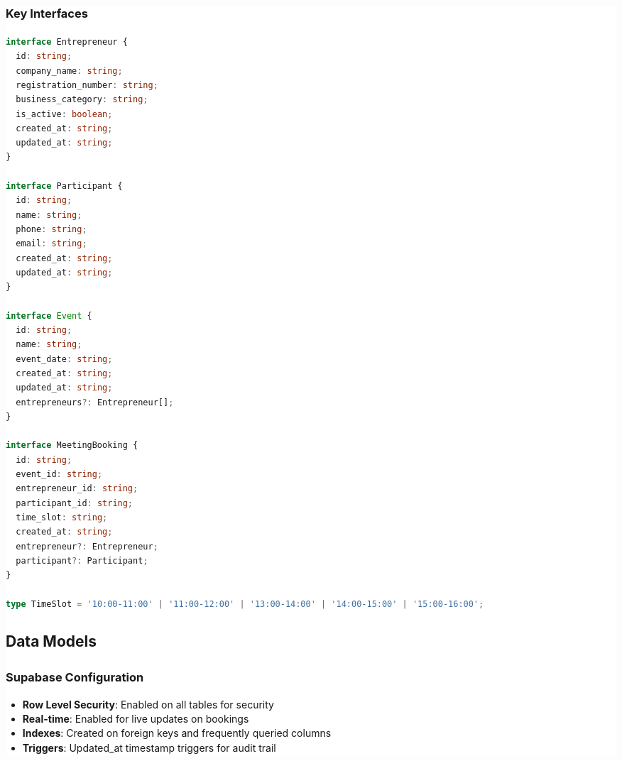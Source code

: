 ### Key Interfaces

```typescript
interface Entrepreneur {
  id: string;
  company_name: string;
  registration_number: string;
  business_category: string;
  is_active: boolean;
  created_at: string;
  updated_at: string;
}

interface Participant {
  id: string;
  name: string;
  phone: string;
  email: string;
  created_at: string;
  updated_at: string;
}

interface Event {
  id: string;
  name: string;
  event_date: string;
  created_at: string;
  updated_at: string;
  entrepreneurs?: Entrepreneur[];
}

interface MeetingBooking {
  id: string;
  event_id: string;
  entrepreneur_id: string;
  participant_id: string;
  time_slot: string;
  created_at: string;
  entrepreneur?: Entrepreneur;
  participant?: Participant;
}

type TimeSlot = '10:00-11:00' | '11:00-12:00' | '13:00-14:00' | '14:00-15:00' | '15:00-16:00';
```

## Data Models

### Supabase Configuration
- **Row Level Security**: Enabled on all tables for security
- **Real-time**: Enabled for live updates on bookings
- **Indexes**: Created on foreign keys and frequently queried columns
- **Triggers**: Updated_at timestamp triggers for audit trail
